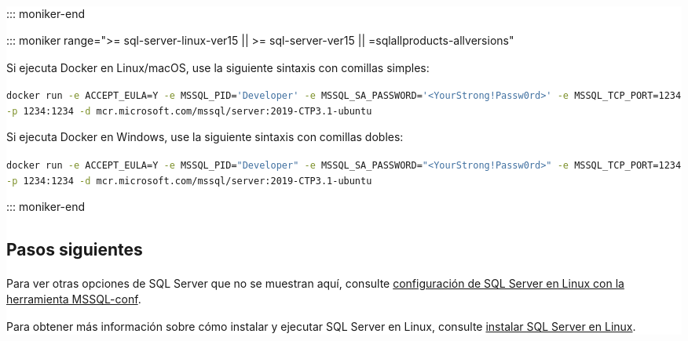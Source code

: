 ::: moniker-end

::: moniker range=">= sql-server-linux-ver15 || >= sql-server-ver15 || =sqlallproducts-allversions"

Si ejecuta Docker en Linux/macOS, use la siguiente sintaxis con comillas simples:

```bash
docker run -e ACCEPT_EULA=Y -e MSSQL_PID='Developer' -e MSSQL_SA_PASSWORD='<YourStrong!Passw0rd>' -e MSSQL_TCP_PORT=1234 -p 1234:1234 -d mcr.microsoft.com/mssql/server:2019-CTP3.1-ubuntu
```

Si ejecuta Docker en Windows, use la siguiente sintaxis con comillas dobles:

```bash
docker run -e ACCEPT_EULA=Y -e MSSQL_PID="Developer" -e MSSQL_SA_PASSWORD="<YourStrong!Passw0rd>" -e MSSQL_TCP_PORT=1234 -p 1234:1234 -d mcr.microsoft.com/mssql/server:2019-CTP3.1-ubuntu
```

::: moniker-end

## <a name="next-steps"></a>Pasos siguientes

Para ver otras opciones de SQL Server que no se muestran aquí, consulte [configuración de SQL Server en Linux con la herramienta MSSQL-conf](sql-server-linux-configure-mssql-conf.md).

Para obtener más información sobre cómo instalar y ejecutar SQL Server en Linux, consulte [instalar SQL Server en Linux](sql-server-linux-setup.md).
